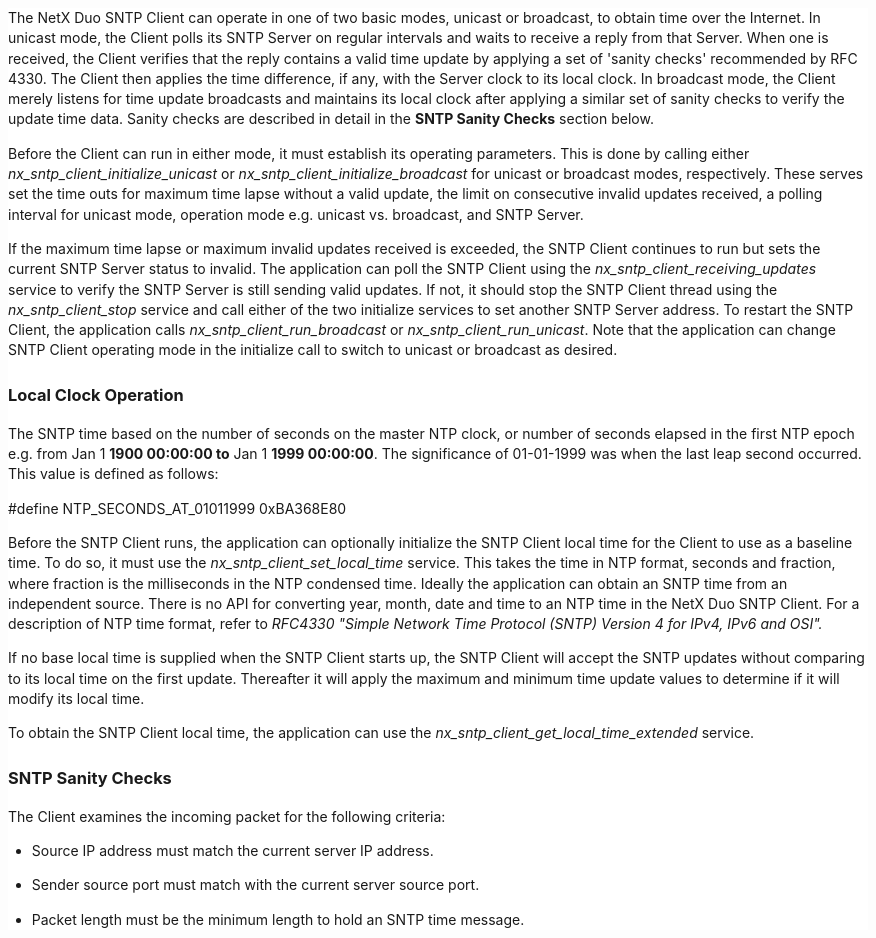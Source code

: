 The NetX Duo SNTP Client can operate in one of two basic modes, unicast or broadcast, to obtain time over the Internet. In unicast mode, the Client polls its SNTP Server on regular intervals and waits to receive a reply from that Server. When one is received, the Client verifies that the reply contains a valid time update by applying a set of 'sanity checks' recommended by RFC 4330. The Client then applies the time difference, if any, with the Server clock to its local clock. In broadcast mode, the Client merely listens for time update broadcasts and maintains its local clock after applying a similar set of sanity checks to verify the update time data. Sanity checks are described in detail in the **SNTP Sanity Checks** section below.

Before the Client can run in either mode, it must establish its operating parameters. This is done by calling either *nx_sntp_client_initialize_unicast* or *nx_sntp_client_initialize_broadcast* for unicast or broadcast modes, respectively. These serves set the time outs for maximum time lapse without a valid update, the limit on consecutive invalid updates received, a polling interval for unicast mode, operation mode e.g. unicast vs. broadcast, and SNTP Server.

If the maximum time lapse or maximum invalid updates received is exceeded, the SNTP Client continues to run but sets the current SNTP Server status to invalid. The application can poll the SNTP Client using the *nx_sntp_client_receiving_updates* service to verify the SNTP Server is still sending valid updates. If not, it should stop the SNTP Client thread using the *nx_sntp_client_stop* service and call either of the two initialize services to set another SNTP Server address. To restart the SNTP Client, the application calls *nx_sntp_client_run_broadcast* or *nx_sntp_client_run_unicast*. Note that the application can change SNTP Client operating mode in the initialize call to switch to unicast or broadcast as desired.

### Local Clock Operation

The SNTP time based on the number of seconds on the master NTP clock, or number of seconds elapsed in the first NTP epoch e.g. from Jan 1 **1900 00:00:00 to** Jan 1 **1999 00:00:00**. The significance of 01-01-1999 was when the last leap second occurred. This value is defined as follows:

\#define NTP_SECONDS_AT_01011999 0xBA368E80

Before the SNTP Client runs, the application can optionally initialize the SNTP Client local time for the Client to use as a baseline time. To do so, it must use the *nx_sntp_client_set_local_time* service. This takes the time in NTP format, seconds and fraction, where fraction is the milliseconds in the NTP condensed time. Ideally the application can obtain an SNTP time from an independent source. There is no API for converting year, month, date and time to an NTP time in the NetX Duo SNTP Client. For a description of NTP time format, refer to *RFC4330 "Simple Network Time Protocol (SNTP) Version 4 for IPv4, IPv6 and OSI".*

If no base local time is supplied when the SNTP Client starts up, the SNTP Client will accept the SNTP updates without comparing to its local time on the first update. Thereafter it will apply the maximum and minimum time update values to determine if it will modify its local time.

To obtain the SNTP Client local time, the application can use the *nx_sntp_client_get_local_time_extended* service.

### SNTP Sanity Checks 

The Client examines the incoming packet for the following criteria:

  - Source IP address must match the current server IP address.

  - Sender source port must match with the current server source port.

  - Packet length must be the minimum length to hold an SNTP time message.
